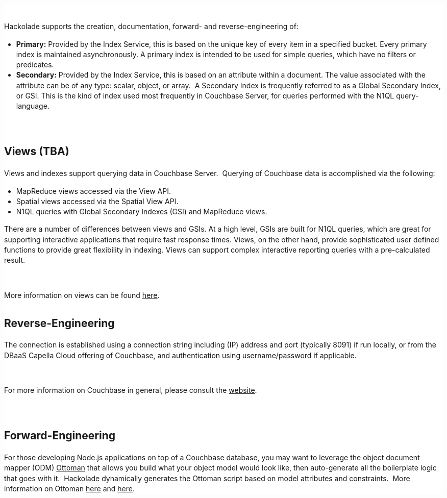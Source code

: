 &nbsp;

Hackolade supports the creation, documentation, forward- and reverse-engineering of:

* **Primary:** Provided by the Index Service, this is based on the unique key of every item in a specified bucket. Every primary index is maintained asynchronously. A primary index is intended to be used for simple queries, which have no filters or predicates.&nbsp;
* **Secondary:** Provided by the Index Service, this is based on an attribute within a document. The value associated with the attribute can be of any type: scalar, object, or array.&nbsp; A Secondary Index is frequently referred to as a Global Secondary Index, or GSI. This is the kind of index used most frequently in Couchbase Server, for queries performed with the N1QL query-language.

&nbsp;

## Views (TBA)

Views and indexes support querying data in Couchbase Server.&nbsp; Querying of Couchbase data is accomplished via the following:

* MapReduce views accessed via the View API.
* Spatial views accessed via the Spatial View API.
* N1QL queries with Global Secondary Indexes (GSI) and MapReduce views.

There are a number of differences between views and GSIs. At a high level, GSIs are built for N1QL queries, which are great for supporting interactive applications that require fast response times. Views, on the other hand, provide sophisticated user defined functions to provide great flexibility in indexing. Views can support complex interactive reporting queries with a pre-calculated result.

&nbsp;

More information on views can be found [here](<https://docs.couchbase.com/server/current/learn/views/views-intro.html> "target=\"\_blank\"").

## Reverse-Engineering

The connection is established using a connection string including (IP) address and port (typically 8091) if run locally, or from the DBaaS Capella Cloud offering of Couchbase, and authentication using username/password if applicable.

&nbsp;

For more information on Couchbase in general, please consult the [website](<http://www.couchbase.com/> "target=\"\_blank\"").

&nbsp;

## Forward-Engineering

For those developing Node.js applications on top of a Couchbase database, you may want to leverage the object document mapper (ODM) [Ottoman](<https://github.com/couchbaselabs/node-ottoman> "target=\"\_blank\"") that allows you build what your object model would look like, then auto-generate all the boilerplate logic that goes with it.&nbsp; Hackolade dynamically generates the Ottoman script based on model attributes and constraints.&nbsp; More information on Ottoman [here](<https://blog.couchbase.com/easily-develop-node-js-and-couchbase-apps-with-ottoman/> "target=\"\_blank\"") and [here](<https://blog.couchbase.com/firstapp-couchbase-nodejs-ottoman/> "target=\"\_blank\"").
